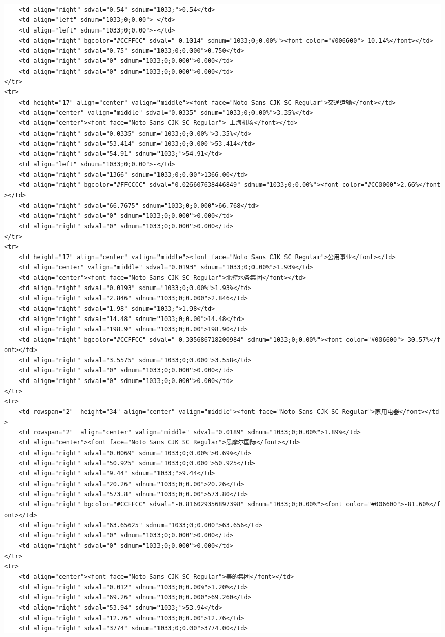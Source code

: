 		<td align="right" sdval="0.54" sdnum="1033;">0.54</td>
		<td align="left" sdnum="1033;0;0.00">-</td>
		<td align="left" sdnum="1033;0;0.00">-</td>
		<td align="right" bgcolor="#CCFFCC" sdval="-0.1014" sdnum="1033;0;0.00%"><font color="#006600">-10.14%</font></td>
		<td align="right" sdval="0.75" sdnum="1033;0;0.000">0.750</td>
		<td align="right" sdval="0" sdnum="1033;0;0.000">0.000</td>
		<td align="right" sdval="0" sdnum="1033;0;0.000">0.000</td>
	</tr>
	<tr>
		<td height="17" align="center" valign="middle"><font face="Noto Sans CJK SC Regular">交通运输</font></td>
		<td align="center" valign="middle" sdval="0.0335" sdnum="1033;0;0.00%">3.35%</td>
		<td align="center"><font face="Noto Sans CJK SC Regular"> 上海机场</font></td>
		<td align="right" sdval="0.0335" sdnum="1033;0;0.00%">3.35%</td>
		<td align="right" sdval="53.414" sdnum="1033;0;0.000">53.414</td>
		<td align="right" sdval="54.91" sdnum="1033;">54.91</td>
		<td align="left" sdnum="1033;0;0.00">-</td>
		<td align="right" sdval="1366" sdnum="1033;0;0.00">1366.00</td>
		<td align="right" bgcolor="#FFCCCC" sdval="0.026607638446849" sdnum="1033;0;0.00%"><font color="#CC0000">2.66%</font></td>
		<td align="right" sdval="66.7675" sdnum="1033;0;0.000">66.768</td>
		<td align="right" sdval="0" sdnum="1033;0;0.000">0.000</td>
		<td align="right" sdval="0" sdnum="1033;0;0.000">0.000</td>
	</tr>
	<tr>
		<td height="17" align="center" valign="middle"><font face="Noto Sans CJK SC Regular">公用事业</font></td>
		<td align="center" valign="middle" sdval="0.0193" sdnum="1033;0;0.00%">1.93%</td>
		<td align="center"><font face="Noto Sans CJK SC Regular">北控水务集团</font></td>
		<td align="right" sdval="0.0193" sdnum="1033;0;0.00%">1.93%</td>
		<td align="right" sdval="2.846" sdnum="1033;0;0.000">2.846</td>
		<td align="right" sdval="1.98" sdnum="1033;">1.98</td>
		<td align="right" sdval="14.48" sdnum="1033;0;0.00">14.48</td>
		<td align="right" sdval="198.9" sdnum="1033;0;0.00">198.90</td>
		<td align="right" bgcolor="#CCFFCC" sdval="-0.305686718200984" sdnum="1033;0;0.00%"><font color="#006600">-30.57%</font></td>
		<td align="right" sdval="3.5575" sdnum="1033;0;0.000">3.558</td>
		<td align="right" sdval="0" sdnum="1033;0;0.000">0.000</td>
		<td align="right" sdval="0" sdnum="1033;0;0.000">0.000</td>
	</tr>
	<tr>
		<td rowspan="2"  height="34" align="center" valign="middle"><font face="Noto Sans CJK SC Regular">家用电器</font></td>
		<td rowspan="2"  align="center" valign="middle" sdval="0.0189" sdnum="1033;0;0.00%">1.89%</td>
		<td align="center"><font face="Noto Sans CJK SC Regular">思摩尔国际</font></td>
		<td align="right" sdval="0.0069" sdnum="1033;0;0.00%">0.69%</td>
		<td align="right" sdval="50.925" sdnum="1033;0;0.000">50.925</td>
		<td align="right" sdval="9.44" sdnum="1033;">9.44</td>
		<td align="right" sdval="20.26" sdnum="1033;0;0.00">20.26</td>
		<td align="right" sdval="573.8" sdnum="1033;0;0.00">573.80</td>
		<td align="right" bgcolor="#CCFFCC" sdval="-0.816029356897398" sdnum="1033;0;0.00%"><font color="#006600">-81.60%</font></td>
		<td align="right" sdval="63.65625" sdnum="1033;0;0.000">63.656</td>
		<td align="right" sdval="0" sdnum="1033;0;0.000">0.000</td>
		<td align="right" sdval="0" sdnum="1033;0;0.000">0.000</td>
	</tr>
	<tr>
		<td align="center"><font face="Noto Sans CJK SC Regular">美的集团</font></td>
		<td align="right" sdval="0.012" sdnum="1033;0;0.00%">1.20%</td>
		<td align="right" sdval="69.26" sdnum="1033;0;0.000">69.260</td>
		<td align="right" sdval="53.94" sdnum="1033;">53.94</td>
		<td align="right" sdval="12.76" sdnum="1033;0;0.00">12.76</td>
		<td align="right" sdval="3774" sdnum="1033;0;0.00">3774.00</td>